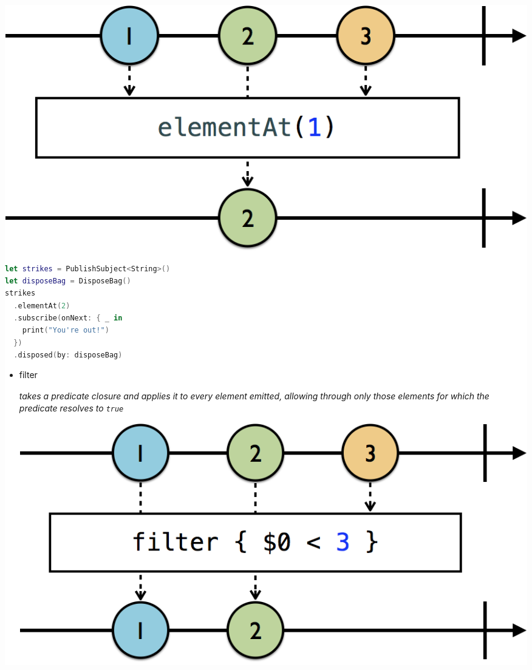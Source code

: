   ![image](../../../resources/RxSwift/elementAt.png)

  ```swift
  let strikes = PublishSubject<String>()
  let disposeBag = DisposeBag()
  strikes
    .elementAt(2)
    .subscribe(onNext: { _ in
      print("You're out!")
    })
    .disposed(by: disposeBag)
  ```

* filter

  *takes a predicate closure and applies it to every element emitted, allowing through only those elements for which the predicate resolves to `true`*

  ![image](../../../resources/RxSwift/filter.png)
